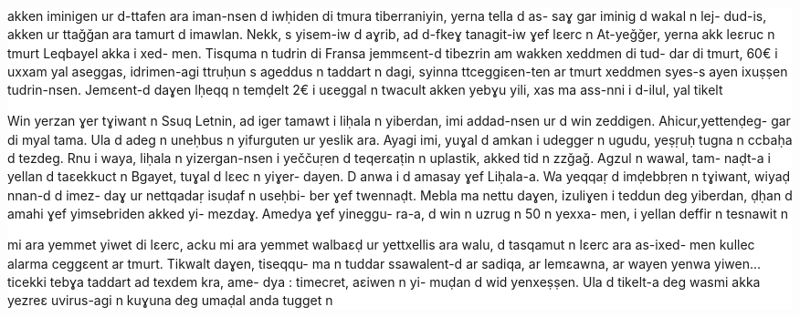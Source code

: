 akken iminigen ur d-ttafen ara 
iman-nsen d iwḥiden di tmura 
tiberraniyin,  yerna  tella  d  as-
saɣ gar iminig d wakal n lej-
dud-is,  akken  ur  ttaǧǧan  ara 
tamurt d imawlan.
Nekk, s yisem-iw d aɣrib, ad 
d-fkeɣ  tanagit-iw  ɣef  lεerc  n 
At-yeǧǧer, yerna akk leεruc n 
tmurt  Leqbayel  akka  i  xed-
men.  Tisquma  n  tudrin  di 
Fransa  jemmεent-d  tibezrin 
am  wakken  xeddmen  di  tud-
dar di tmurt, 60€ i uxxam yal 
aseggas, idrimen-agi ttruḥun s 
ageddus  n  taddart  n  dagi, 
syinna ttceggiεen-ten ar tmurt 
xeddmen syes-s ayen ixuṣṣen 
tudrin-nsen.  Jemεent-d  daɣen 
lḥeqq n temḍelt 2€ i uεeggal n 
twacult akken yebɣu yili, xas 
ma  ass-nni  i  d-ilul,  yal  tikelt 

Win  yerzan  ɣer  tɣiwant  n  Ssuq 
Letnin, ad iger tamawt i liḥala n 
yiberdan,  imi  addad-nsen  ur  d 
win  zeddigen. Ahicur,yettenḍeg-
gar  di  myal  tama.  Ula  d  adeg  n 
uneḥbus  n  yifurguten  ur  yeslik 
ara. Ayagi  imi,  yuɣal  d  amkan  i 
udegger n ugudu, yeṣṛuḥ tugna n 
ccbaḥa  d  tezdeg.  Rnu  i  waya, 
liḥala n yizergan-nsen i yeččuṛen 
d teqerεaṭin n uplastik, akked tid 
n  zzǧaǧ.  Agzul  n  wawal,  tam-
naḍt-a  i  yellan  d  taɛekkuct  n 
Bgayet,  tuɣal  d  lɛec  n  yiɣer-
dayen.  D  anwa  i  d  amasay  ɣef 
Liḥala-a. Wa yeqqaṛ d imḍebbṛen 
n tɣiwant, wiyaḍ nnan-d d imez-
daɣ ur nettqadaṛ isuḍaf n useḥbi-
ber ɣef twennaḍt.
Mebla ma nettu daɣen, izuliɣen i 
teddun  deg  yiberdan,  ḍḥan  d 
amahi ɣef yimsebriden akked yi-
mezdaɣ.  Amedya  ɣef  yineggu-
ra-a, d win n uzrug n 50 n yexxa-
men, i yellan deffir n tesnawit n 

mi ara yemmet yiwet di lεerc, 
acku mi ara yemmet walbaεḍ 
ur  yettxellis  ara  walu,  d 
tasqamut  n  lεerc  ara  as-ixed-
men kullec alarma ceggεent ar 
tmurt. Tikwalt daɣen, tiseqqu-
ma  n  tuddar  ssawalent-d  ar 
sadiqa, ar lemεawna, ar wayen 
yenwa  yiwen...  ticekki  tebɣa 
taddart  ad  texdem  kra,  ame-
dya  :  timecret,  aεiwen  n  yi-
muḍan d wid yenxeṣṣen.
Ula d tikelt-a deg wasmi akka 
yezreε  uvirus-agi  n  kuɣuna 
deg  umaḍal  anda  tugget  n 